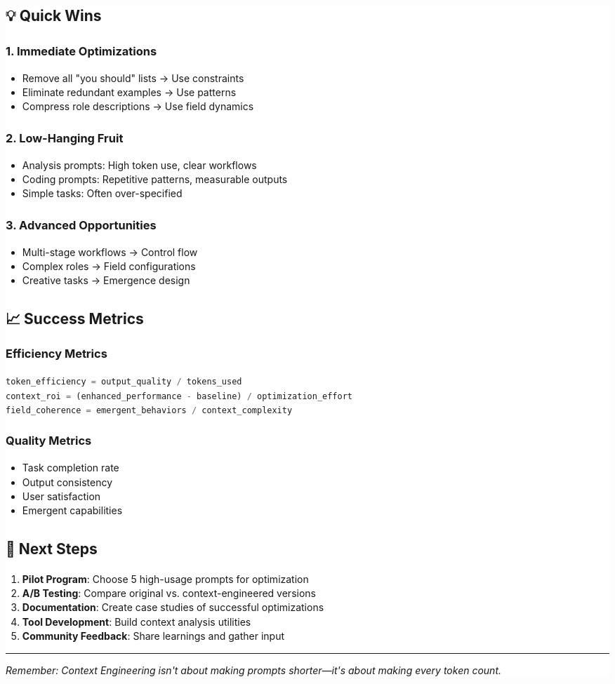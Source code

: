 ## 💡 Quick Wins

### 1. Immediate Optimizations
- Remove all "you should" lists → Use constraints
- Eliminate redundant examples → Use patterns
- Compress role descriptions → Use field dynamics

### 2. Low-Hanging Fruit
- Analysis prompts: High token use, clear workflows
- Coding prompts: Repetitive patterns, measurable outputs
- Simple tasks: Often over-specified

### 3. Advanced Opportunities
- Multi-stage workflows → Control flow
- Complex roles → Field configurations
- Creative tasks → Emergence design

## 📈 Success Metrics

### Efficiency Metrics
```python
token_efficiency = output_quality / tokens_used
context_roi = (enhanced_performance - baseline) / optimization_effort
field_coherence = emergent_behaviors / context_complexity
```

### Quality Metrics
- Task completion rate
- Output consistency
- User satisfaction
- Emergent capabilities

## 🚀 Next Steps

1. **Pilot Program**: Choose 5 high-usage prompts for optimization
2. **A/B Testing**: Compare original vs. context-engineered versions
3. **Documentation**: Create case studies of successful optimizations
4. **Tool Development**: Build context analysis utilities
5. **Community Feedback**: Share learnings and gather input

---

*Remember: Context Engineering isn't about making prompts shorter—it's about making every token count.*